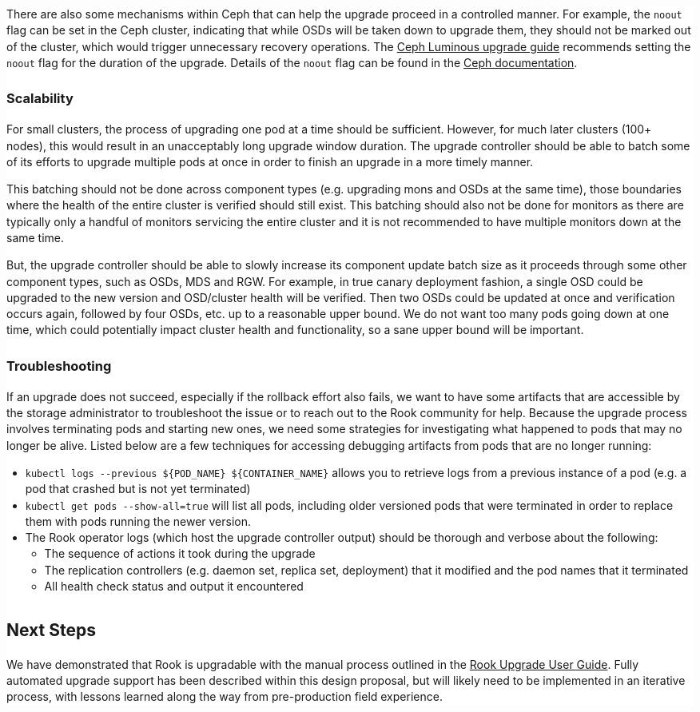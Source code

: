 There are also some mechanisms within Ceph that can help the upgrade proceed in a controlled manner.
For example, the `noout` flag can be set in the Ceph cluster, indicating that while OSDs will be taken down to upgrade them, they should not be marked out of the cluster, which would trigger unnecessary recovery operations.
The [Ceph Luminous upgrade guide](http://ceph.com/releases/v12-1-4-luminous-rc-released/#upgrading) recommends setting the `noout` flag for the duration of the upgrade.
Details of the `noout` flag can be found in the [Ceph documentation](http://docs.ceph.com/docs/giant/rados/troubleshooting/troubleshooting-osd/#stopping-w-out-rebalancing).

### **Scalability**
For small clusters, the process of upgrading one pod at a time should be sufficient.
However, for much later clusters (100+ nodes), this would result in an unacceptably long upgrade window duration.
The upgrade controller should be able to batch some of its efforts to upgrade multiple pods at once in order to finish an upgrade in a more timely manner.

This batching should not be done across component types (e.g. upgrading mons and OSDs at the same time), those boundaries where the health of the entire cluster is verified should still exist.
This batching should also not be done for monitors as there are typically only a handful of monitors servicing the entire cluster and it is not recommended to have multiple monitors down at the same time.

But, the upgrade controller should be able to slowly increase its component update batch size as it proceeds through some other component types, such as OSDs, MDS and RGW.
For example, in true canary deployment fashion, a single OSD could be upgraded to the new version and OSD/cluster health will be verified.
Then two OSDs could be updated at once and verification occurs again, followed by four OSDs, etc. up to a reasonable upper bound.
We do not want too many pods going down at one time, which could potentially impact cluster health and functionality, so a sane upper bound will be important.

### **Troubleshooting**
If an upgrade does not succeed, especially if the rollback effort also fails, we want to have some artifacts that are accessible by the storage administrator to troubleshoot the issue or to reach out to the Rook community for help.
Because the upgrade process involves terminating pods and starting new ones, we need some strategies for investigating what happened to pods that may no longer be alive.
Listed below are a few techniques for accessing debugging artifacts from pods that are no longer running:
* `kubectl logs --previous ${POD_NAME} ${CONTAINER_NAME}` allows you to retrieve logs from a previous instance of a pod (e.g. a pod that crashed but is not yet terminated)
* `kubectl get pods --show-all=true` will list all pods, including older versioned pods that were terminated in order to replace them with pods running the newer version.
* The Rook operator logs (which host the upgrade controller output) should be thorough and verbose about the following:
  * The sequence of actions it took during the upgrade
  * The replication controllers (e.g. daemon set, replica set, deployment) that it modified and the pod names that it terminated
  * All health check status and output it encountered

## **Next Steps**
We have demonstrated that Rook is upgradable with the manual process outlined in the [Rook Upgrade User Guide](/Documentation/Upgrade/rook-upgrade.md).
Fully automated upgrade support has been described within this design proposal, but will likely need to be implemented in an iterative process, with lessons learned along the way from pre-production field experience.
